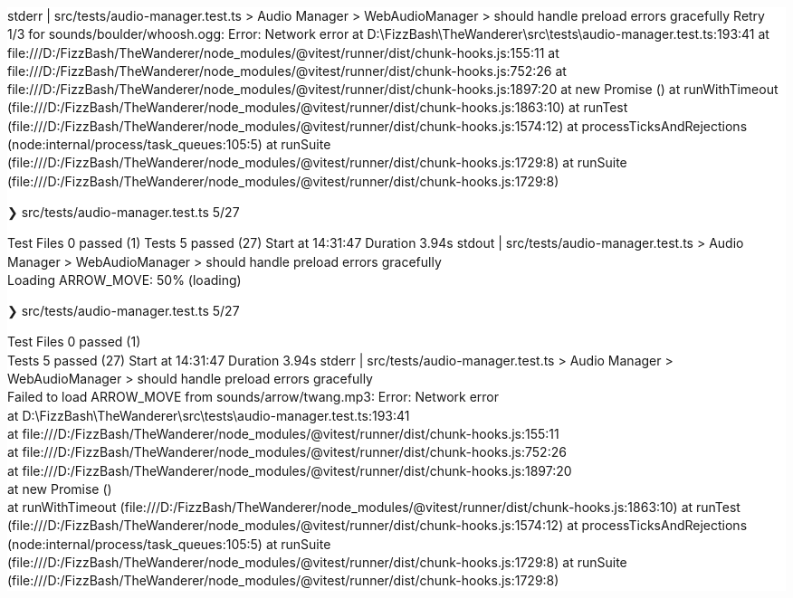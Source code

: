 stderr | src/tests/audio-manager.test.ts > Audio Manager > WebAudioManager > should handle preload errors gracefully
Retry 1/3 for sounds/boulder/whoosh.ogg: Error: Network error
    at D:\FizzBash\TheWanderer\src\tests\audio-manager.test.ts:193:41
    at file:///D:/FizzBash/TheWanderer/node_modules/@vitest/runner/dist/chunk-hooks.js:155:11
    at file:///D:/FizzBash/TheWanderer/node_modules/@vitest/runner/dist/chunk-hooks.js:752:26
    at file:///D:/FizzBash/TheWanderer/node_modules/@vitest/runner/dist/chunk-hooks.js:1897:20
    at new Promise (<anonymous>)
    at runWithTimeout (file:///D:/FizzBash/TheWanderer/node_modules/@vitest/runner/dist/chunk-hooks.js:1863:10)
    at runTest (file:///D:/FizzBash/TheWanderer/node_modules/@vitest/runner/dist/chunk-hooks.js:1574:12)
    at processTicksAndRejections (node:internal/process/task_queues:105:5)
    at runSuite (file:///D:/FizzBash/TheWanderer/node_modules/@vitest/runner/dist/chunk-hooks.js:1729:8)
    at runSuite (file:///D:/FizzBash/TheWanderer/node_modules/@vitest/runner/dist/chunk-hooks.js:1729:8)


 ❯ src/tests/audio-manager.test.ts 5/27

 Test Files 0 passed (1)
      Tests 5 passed (27)
   Start at 14:31:47
   Duration 3.94s
stdout | src/tests/audio-manager.test.ts > Audio Manager > WebAudioManager > should handle preload errors gracefully                                                  
Loading ARROW_MOVE: 50% (loading)                                                                                                                                     
                                                                                                                                                                      
                                                                                                                                                                      
 ❯ src/tests/audio-manager.test.ts 5/27                                                                                                                               
                                                                                                                                                                      
 Test Files 0 passed (1)                                                                                                                                              
      Tests 5 passed (27)
   Start at 14:31:47
   Duration 3.94s
stderr | src/tests/audio-manager.test.ts > Audio Manager > WebAudioManager > should handle preload errors gracefully                                                  
Failed to load ARROW_MOVE from sounds/arrow/twang.mp3: Error: Network error                                                                                           
    at D:\FizzBash\TheWanderer\src\tests\audio-manager.test.ts:193:41                                                                                                 
    at file:///D:/FizzBash/TheWanderer/node_modules/@vitest/runner/dist/chunk-hooks.js:155:11                                                                         
    at file:///D:/FizzBash/TheWanderer/node_modules/@vitest/runner/dist/chunk-hooks.js:752:26                                                                         
    at file:///D:/FizzBash/TheWanderer/node_modules/@vitest/runner/dist/chunk-hooks.js:1897:20                                                                        
    at new Promise (<anonymous>)                                                                                                                                      
    at runWithTimeout (file:///D:/FizzBash/TheWanderer/node_modules/@vitest/runner/dist/chunk-hooks.js:1863:10)
    at runTest (file:///D:/FizzBash/TheWanderer/node_modules/@vitest/runner/dist/chunk-hooks.js:1574:12)
    at processTicksAndRejections (node:internal/process/task_queues:105:5)
    at runSuite (file:///D:/FizzBash/TheWanderer/node_modules/@vitest/runner/dist/chunk-hooks.js:1729:8)
    at runSuite (file:///D:/FizzBash/TheWanderer/node_modules/@vitest/runner/dist/chunk-hooks.js:1729:8)

